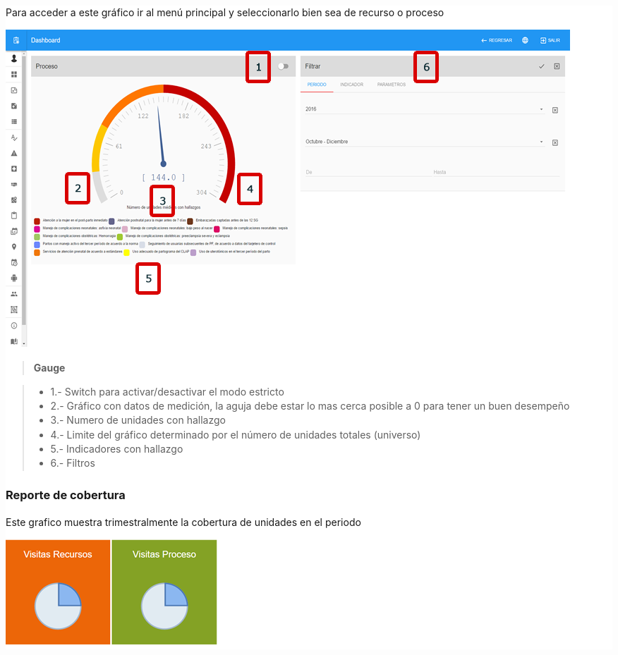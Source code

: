 <p style="text-align: justify;">
Para acceder a este gráfico ir al menú principal y seleccionarlo bien sea de recurso o proceso
</p>

![](images/gauge_1.png)

>**Gauge**

> - 1.- Switch para activar/desactivar el modo estricto
> - 2.- Gráfico con datos de medición, la aguja debe estar lo mas cerca posible a 0 para tener un buen desempeño
> - 3.- Numero de unidades con hallazgo
> - 4.- Limite del gráfico determinado por el número de unidades totales (universo)
> - 5.- Indicadores con hallazgo
> - 6.- Filtros

### Reporte de cobertura

<p style="text-align: justify;">
Este grafico muestra trimestralmente la cobertura de unidades en el periodo
</p>

![](images/dashboard_1_6.png)
